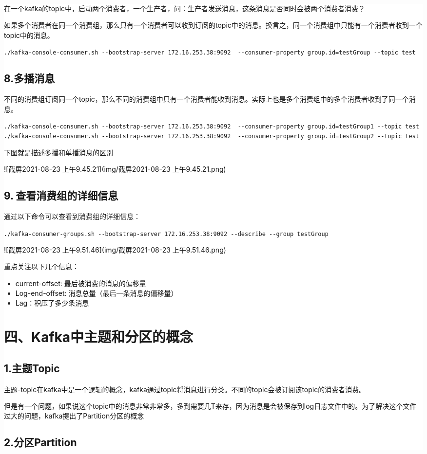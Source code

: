 在一个kafka的topic中，启动两个消费者，一个生产者，问：生产者发送消息，这条消息是否同时会被两个消费者消费？

如果多个消费者在同一个消费组，那么只有一个消费者可以收到订阅的topic中的消息。换言之，同一个消费组中只能有一个消费者收到一个topic中的消息。

```
./kafka-console-consumer.sh --bootstrap-server 172.16.253.38:9092  --consumer-property group.id=testGroup --topic test
```



## 8.多播消息

不同的消费组订阅同一个topic，那么不同的消费组中只有一个消费者能收到消息。实际上也是多个消费组中的多个消费者收到了同一个消息。

```shell
./kafka-console-consumer.sh --bootstrap-server 172.16.253.38:9092  --consumer-property group.id=testGroup1 --topic test
./kafka-console-consumer.sh --bootstrap-server 172.16.253.38:9092  --consumer-property group.id=testGroup2 --topic test
```



下图就是描述多播和单播消息的区别

![截屏2021-08-23 上午9.45.21](img/截屏2021-08-23 上午9.45.21.png)



## 9. 查看消费组的详细信息

通过以下命令可以查看到消费组的详细信息：

```shell
./kafka-consumer-groups.sh --bootstrap-server 172.16.253.38:9092 --describe --group testGroup
```

![截屏2021-08-23 上午9.51.46](img/截屏2021-08-23 上午9.51.46.png)

重点关注以下几个信息：

- current-offset: 最后被消费的消息的偏移量
- Log-end-offset: 消息总量（最后一条消息的偏移量）
- Lag：积压了多少条消息



# 四、Kafka中主题和分区的概念

## 1.主题Topic

主题-topic在kafka中是一个逻辑的概念，kafka通过topic将消息进行分类。不同的topic会被订阅该topic的消费者消费。

但是有一个问题，如果说这个topic中的消息非常非常多，多到需要几T来存，因为消息是会被保存到log日志文件中的。为了解决这个文件过大的问题，kafka提出了Partition分区的概念

## 2.分区Partition
